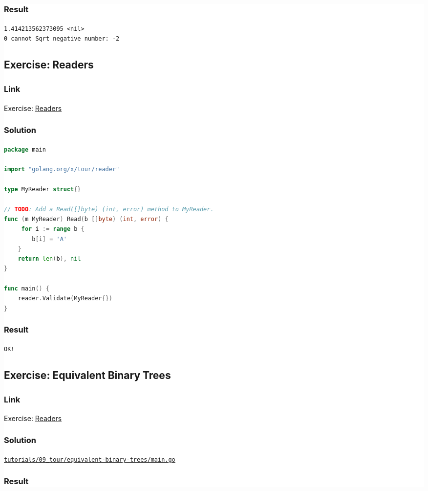 ### Result

```
1.414213562373095 <nil>
0 cannot Sqrt negative number: -2
```

## Exercise: Readers

### Link

Exercise: [Readers](https://go.dev/tour/methods/22)

### Solution

```go
package main

import "golang.org/x/tour/reader"

type MyReader struct{}

// TODO: Add a Read([]byte) (int, error) method to MyReader.
func (m MyReader) Read(b []byte) (int, error) {
	 for i := range b {
        b[i] = 'A'
    }
    return len(b), nil
}

func main() {
	reader.Validate(MyReader{})
}
```

### Result

```
OK!
```

## Exercise: Equivalent Binary Trees

### Link

Exercise: [Readers](https://go.dev/tour/concurrency/8)

### Solution

[`tutorials/09_tour/equivalent-binary-trees/main.go`](./equivalent-binary-trees/main.go)

### Result
